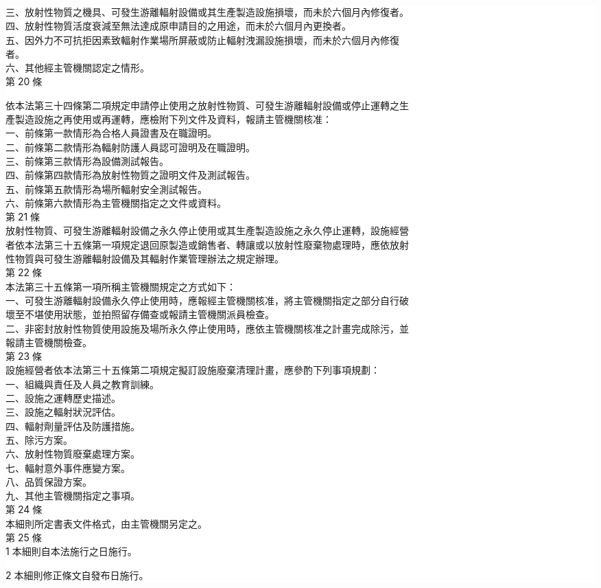 三、放射性物質之機具、可發生游離輻射設備或其生產製造設施損壞，而未於六個月內修復者。  
四、放射性物質活度衰減至無法達成原申請目的之用途，而未於六個月內更換者。  
五、因外力不可抗拒因素致輻射作業場所屏蔽或防止輻射洩漏設施損壞，而未於六個月內修復  
者。  
六、其他經主管機關認定之情形。  
第 20 條  


依本法第三十四條第二項規定申請停止使用之放射性物質、可發生游離輻射設備或停止運轉之生  
產製造設施之再使用或再運轉，應檢附下列文件及資料，報請主管機關核准：  
一、前條第一款情形為合格人員證書及在職證明。  
二、前條第二款情形為輻射防護人員認可證明及在職證明。  
三、前條第三款情形為設備測試報告。  
四、前條第四款情形為放射性物質之證明文件及測試報告。  
五、前條第五款情形為場所輻射安全測試報告。  
六、前條第六款情形為主管機關指定之文件或資料。  
第 21 條  
放射性物質、可發生游離輻射設備之永久停止使用或其生產製造設施之永久停止運轉，設施經營  
者依本法第三十五條第一項規定退回原製造或銷售者、轉讓或以放射性廢棄物處理時，應依放射  
性物質與可發生游離輻射設備及其輻射作業管理辦法之規定辦理。  
第 22 條  
本法第三十五條第一項所稱主管機關規定之方式如下：  
一、可發生游離輻射設備永久停止使用時，應報經主管機關核准，將主管機關指定之部分自行破  
壞至不堪使用狀態，並拍照留存備查或報請主管機關派員檢查。  
二、非密封放射性物質使用設施及場所永久停止使用時，應依主管機關核准之計畫完成除污，並  
報請主管機關檢查。  
第 23 條  
設施經營者依本法第三十五條第二項規定擬訂設施廢棄清理計畫，應參酌下列事項規劃：  
一、組織與責任及人員之教育訓練。  
二、設施之運轉歷史描述。  
三、設施之輻射狀況評估。  
四、輻射劑量評估及防護措施。  
五、除污方案。  
六、放射性物質廢棄處理方案。  
七、輻射意外事件應變方案。  
八、品質保證方案。  
九、其他主管機關指定之事項。  
第 24 條  
本細則所定書表文件格式，由主管機關另定之。  
第 25 條  
1 本細則自本法施行之日施行。  


2 本細則修正條文自發布日施行。  


